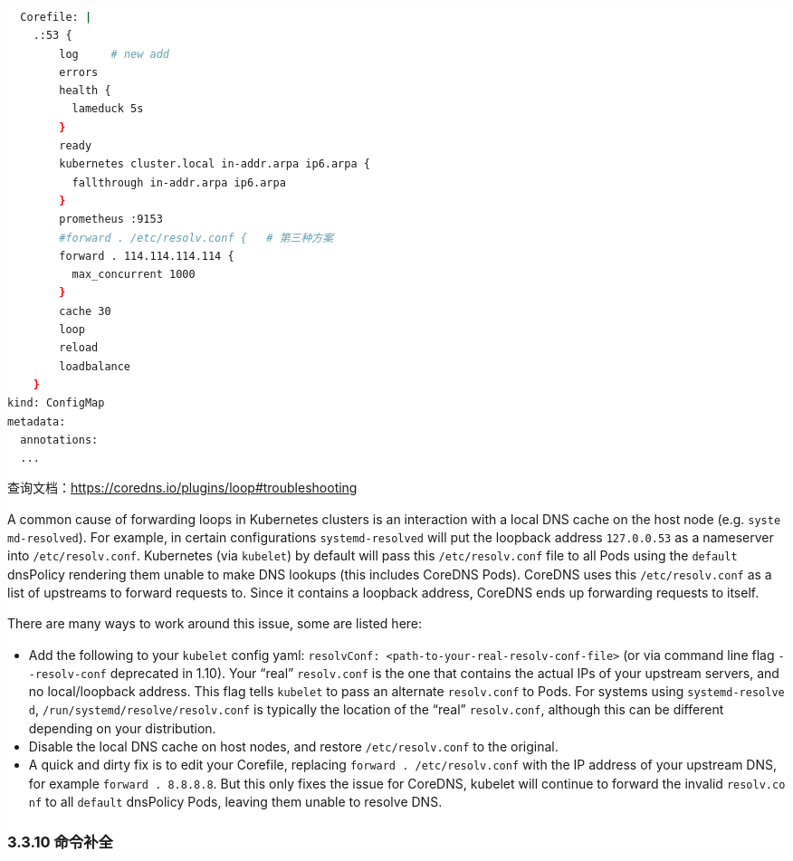 ```bash
  Corefile: |
    .:53 {
        log     # new add
        errors
        health {
          lameduck 5s
        }
        ready
        kubernetes cluster.local in-addr.arpa ip6.arpa {
          fallthrough in-addr.arpa ip6.arpa
        }
        prometheus :9153
        #forward . /etc/resolv.conf {   # 第三种方案
        forward . 114.114.114.114 {
          max_concurrent 1000
        }
        cache 30
        loop
        reload
        loadbalance
    }
kind: ConfigMap
metadata:
  annotations:
  ...
```

查询文档：https://coredns.io/plugins/loop#troubleshooting

A common cause of forwarding loops in Kubernetes clusters is an interaction with a local DNS cache on the host node (e.g. `systemd-resolved`). For example, in certain configurations `systemd-resolved` will put the loopback address `127.0.0.53` as a nameserver into `/etc/resolv.conf`. Kubernetes (via `kubelet`) by default will pass this `/etc/resolv.conf` file to all Pods using the `default` dnsPolicy rendering them unable to make DNS lookups (this includes CoreDNS Pods). CoreDNS uses this `/etc/resolv.conf` as a list of upstreams to forward requests to. Since it contains a loopback address, CoreDNS ends up forwarding requests to itself.

There are many ways to work around this issue, some are listed here:

- Add the following to your `kubelet` config yaml: `resolvConf: <path-to-your-real-resolv-conf-file>` (or via command line flag `--resolv-conf` deprecated in 1.10). Your “real” `resolv.conf` is the one that contains the actual IPs of your upstream servers, and no local/loopback address. This flag tells `kubelet` to pass an alternate `resolv.conf` to Pods. For systems using `systemd-resolved`, `/run/systemd/resolve/resolv.conf` is typically the location of the “real” `resolv.conf`, although this can be different depending on your distribution.
- Disable the local DNS cache on host nodes, and restore `/etc/resolv.conf` to the original.
- A quick and dirty fix is to edit your Corefile, replacing `forward . /etc/resolv.conf` with the IP address of your upstream DNS, for example `forward . 8.8.8.8`. But this only fixes the issue for CoreDNS, kubelet will continue to forward the invalid `resolv.conf` to all `default` dnsPolicy Pods, leaving them unable to resolve DNS.



### 3.3.10 命令补全
